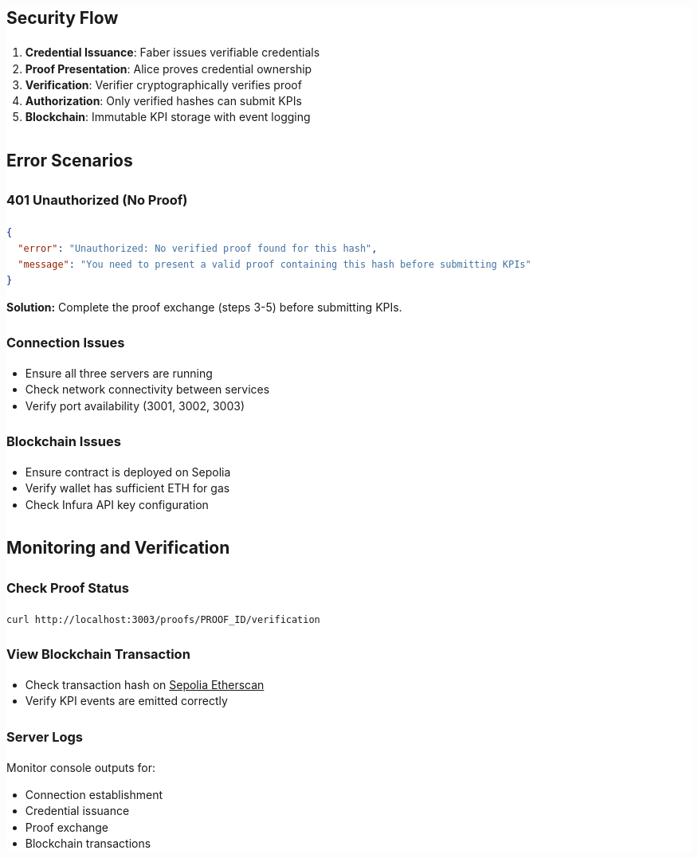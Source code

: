 ## Security Flow

1. **Credential Issuance**: Faber issues verifiable credentials
2. **Proof Presentation**: Alice proves credential ownership
3. **Verification**: Verifier cryptographically verifies proof
4. **Authorization**: Only verified hashes can submit KPIs
5. **Blockchain**: Immutable KPI storage with event logging

## Error Scenarios

### 401 Unauthorized (No Proof)

```json
{
  "error": "Unauthorized: No verified proof found for this hash",
  "message": "You need to present a valid proof containing this hash before submitting KPIs"
}
```

**Solution:** Complete the proof exchange (steps 3-5) before submitting KPIs.

### Connection Issues

- Ensure all three servers are running
- Check network connectivity between services
- Verify port availability (3001, 3002, 3003)

### Blockchain Issues

- Ensure contract is deployed on Sepolia
- Verify wallet has sufficient ETH for gas
- Check Infura API key configuration

## Monitoring and Verification

### Check Proof Status

```bash
curl http://localhost:3003/proofs/PROOF_ID/verification
```

### View Blockchain Transaction

- Check transaction hash on [Sepolia Etherscan](https://sepolia.etherscan.io)
- Verify KPI events are emitted correctly

### Server Logs

Monitor console outputs for:

- Connection establishment
- Credential issuance
- Proof exchange
- Blockchain transactions

